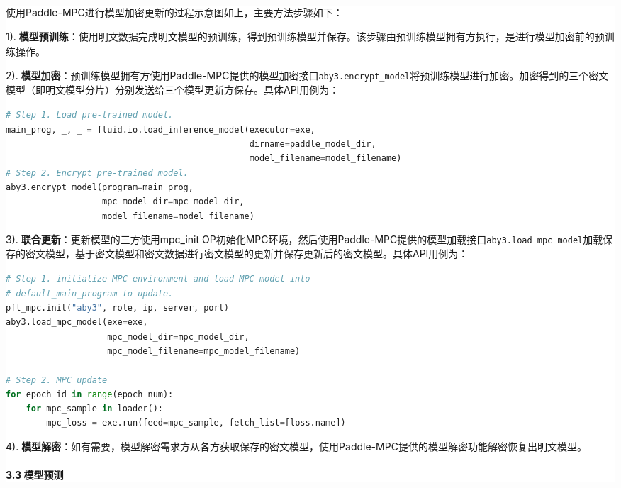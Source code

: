 使用Paddle-MPC进行模型加密更新的过程示意图如上，主要方法步骤如下：

1). **模型预训练**：使用明文数据完成明文模型的预训练，得到预训练模型并保存。该步骤由预训练模型拥有方执行，是进行模型加密前的预训练操作。

2). **模型加密**：预训练模型拥有方使用Paddle-MPC提供的模型加密接口`aby3.encrypt_model`将预训练模型进行加密。加密得到的三个密文模型（即明文模型分片）分别发送给三个模型更新方保存。具体API用例为：

   ```python
   # Step 1. Load pre-trained model.
   main_prog, _, _ = fluid.io.load_inference_model(executor=exe,
                                                   dirname=paddle_model_dir,
                                                   model_filename=model_filename)
   # Step 2. Encrypt pre-trained model.
   aby3.encrypt_model(program=main_prog,
                      mpc_model_dir=mpc_model_dir,
                      model_filename=model_filename)
   ```

3). **联合更新**：更新模型的三方使用mpc_init OP初始化MPC环境，然后使用Paddle-MPC提供的模型加载接口`aby3.load_mpc_model`加载保存的密文模型，基于密文模型和密文数据进行密文模型的更新并保存更新后的密文模型。具体API用例为：

   ```python
   # Step 1. initialize MPC environment and load MPC model into
   # default_main_program to update.
   pfl_mpc.init("aby3", role, ip, server, port)
   aby3.load_mpc_model(exe=exe,
                       mpc_model_dir=mpc_model_dir,
                       mpc_model_filename=mpc_model_filename)
   
   # Step 2. MPC update
   for epoch_id in range(epoch_num):
       for mpc_sample in loader():
           mpc_loss = exe.run(feed=mpc_sample, fetch_list=[loss.name])
   ```

4). **模型解密**：如有需要，模型解密需求方从各方获取保存的密文模型，使用Paddle-MPC提供的模型解密功能解密恢复出明文模型。

#### 3.3 模型预测
